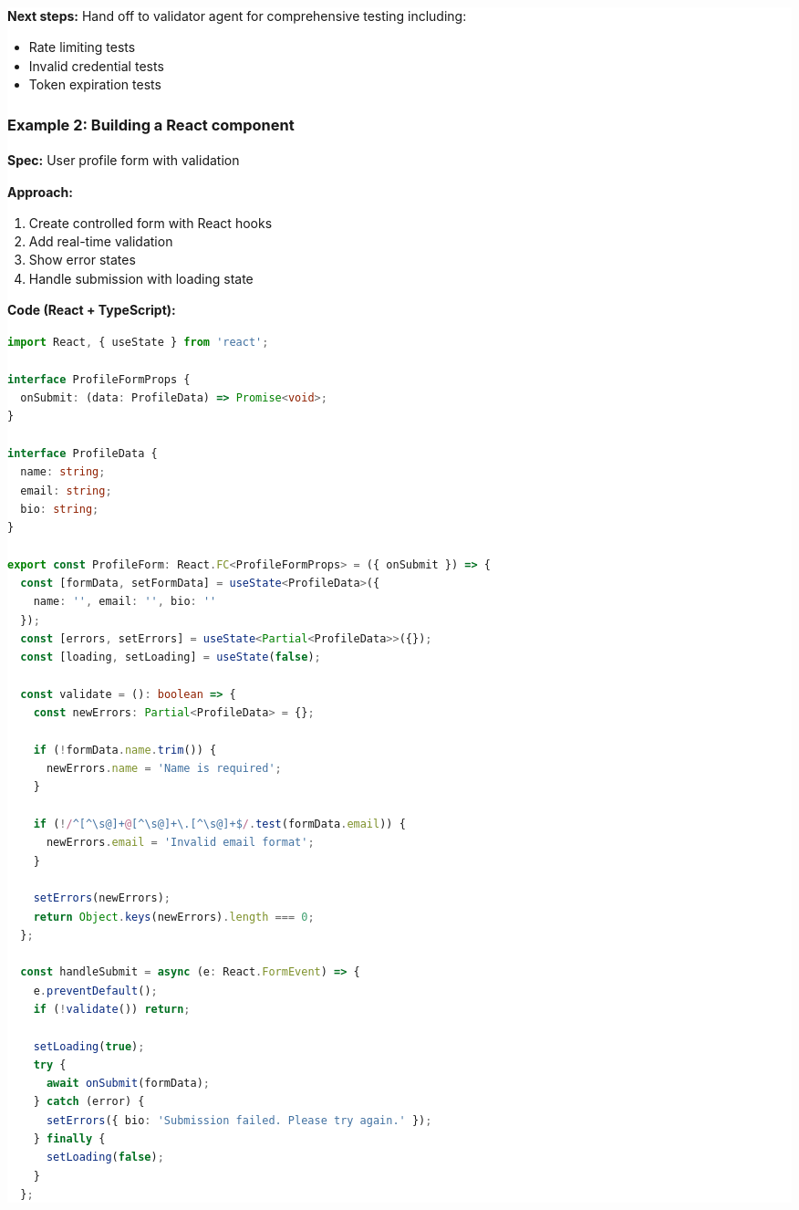 **Next steps:** Hand off to validator agent for comprehensive testing including:
- Rate limiting tests
- Invalid credential tests
- Token expiration tests

### Example 2: Building a React component
**Spec:** User profile form with validation

**Approach:**
1. Create controlled form with React hooks
2. Add real-time validation
3. Show error states
4. Handle submission with loading state

**Code (React + TypeScript):**
```typescript
import React, { useState } from 'react';

interface ProfileFormProps {
  onSubmit: (data: ProfileData) => Promise<void>;
}

interface ProfileData {
  name: string;
  email: string;
  bio: string;
}

export const ProfileForm: React.FC<ProfileFormProps> = ({ onSubmit }) => {
  const [formData, setFormData] = useState<ProfileData>({
    name: '', email: '', bio: ''
  });
  const [errors, setErrors] = useState<Partial<ProfileData>>({});
  const [loading, setLoading] = useState(false);

  const validate = (): boolean => {
    const newErrors: Partial<ProfileData> = {};

    if (!formData.name.trim()) {
      newErrors.name = 'Name is required';
    }

    if (!/^[^\s@]+@[^\s@]+\.[^\s@]+$/.test(formData.email)) {
      newErrors.email = 'Invalid email format';
    }

    setErrors(newErrors);
    return Object.keys(newErrors).length === 0;
  };

  const handleSubmit = async (e: React.FormEvent) => {
    e.preventDefault();
    if (!validate()) return;

    setLoading(true);
    try {
      await onSubmit(formData);
    } catch (error) {
      setErrors({ bio: 'Submission failed. Please try again.' });
    } finally {
      setLoading(false);
    }
  };

```